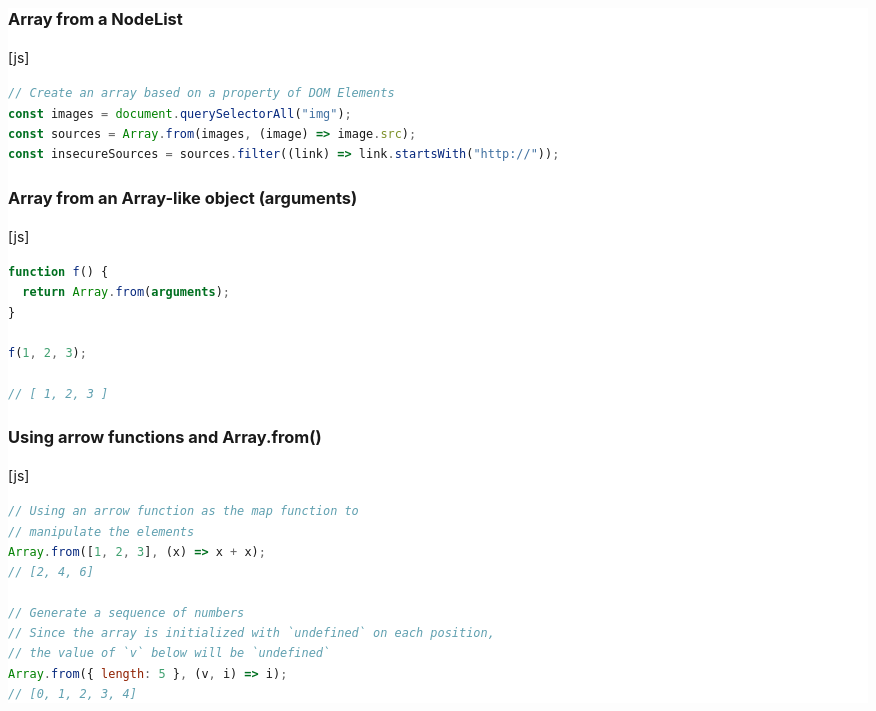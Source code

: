 



### Array from a NodeList 




[js]


```js
// Create an array based on a property of DOM Elements
const images = document.querySelectorAll("img");
const sources = Array.from(images, (image) => image.src);
const insecureSources = sources.filter((link) => link.startsWith("http://"));
```





### Array from an Array-like object (arguments) 




[js]


```js
function f() {
  return Array.from(arguments);
}

f(1, 2, 3);

// [ 1, 2, 3 ]
```





### Using arrow functions and Array.from() 




[js]


```js
// Using an arrow function as the map function to
// manipulate the elements
Array.from([1, 2, 3], (x) => x + x);
// [2, 4, 6]

// Generate a sequence of numbers
// Since the array is initialized with `undefined` on each position,
// the value of `v` below will be `undefined`
Array.from({ length: 5 }, (v, i) => i);
// [0, 1, 2, 3, 4]
```
